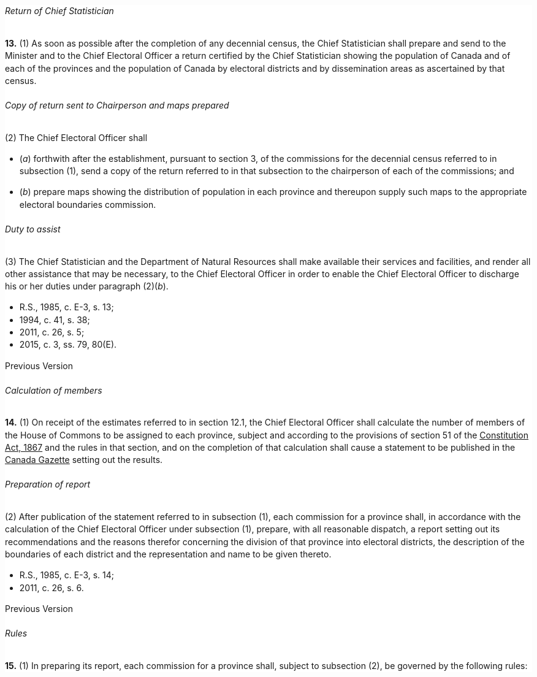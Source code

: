 ###### Return of Chief Statistician

**13.** (1) As soon as possible after the completion of any decennial census, the Chief Statistician shall prepare and send to the Minister and to the Chief Electoral Officer a return certified by the Chief Statistician showing the population of Canada and of each of the provinces and the population of Canada by electoral districts and by dissemination areas as ascertained by that census.

###### Copy of return sent to Chairperson and maps prepared

(2) The Chief Electoral Officer shall

  * (_a_) forthwith after the establishment, pursuant to section 3, of the commissions for the decennial census referred to in subsection (1), send a copy of the return referred to in that subsection to the chairperson of each of the commissions; and

  * (_b_) prepare maps showing the distribution of population in each province and thereupon supply such maps to the appropriate electoral boundaries commission.

###### Duty to assist

(3) The Chief Statistician and the Department of Natural Resources shall make available their services and facilities, and render all other assistance that may be necessary, to the Chief Electoral Officer in order to enable the Chief Electoral Officer to discharge his or her duties under paragraph (2)(_b_).

  * R.S., 1985, c. E-3, s. 13;
  * 1994, c. 41, s. 38;
  * 2011, c. 26, s. 5;
  * 2015, c. 3, ss. 79, 80(E).

Previous Version

###### Calculation of members

**14.** (1) On receipt of the estimates referred to in section 12.1, the Chief Electoral Officer shall calculate the number of members of the House of Commons to be assigned to each province, subject and according to the provisions of section 51 of the [Constitution Act, 1867](/canada/eng/Const//.md) and the rules in that section, and on the completion of that calculation shall cause a statement to be published in the [Canada Gazette](http://www.gazette.gc.ca/) setting out the results.

###### Preparation of report

(2) After publication of the statement referred to in subsection (1), each commission for a province shall, in accordance with the calculation of the Chief Electoral Officer under subsection (1), prepare, with all reasonable dispatch, a report setting out its recommendations and the reasons therefor concerning the division of that province into electoral districts, the description of the boundaries of each district and the representation and name to be given thereto.

  * R.S., 1985, c. E-3, s. 14;
  * 2011, c. 26, s. 6.

Previous Version

###### Rules

**15.** (1) In preparing its report, each commission for a province shall, subject to subsection (2), be governed by the following rules:
